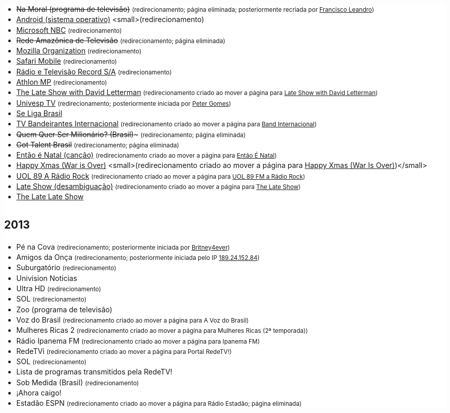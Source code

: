 * ~~Na Moral (programa de televisão)~~ <small>(redirecionamento; página eliminada; posteriormente recriada por [Francisco Leandro](https://pt.wikipedia.org/wiki/User:Francisco_Leandro))</small>
* [Android (sistema operativo)](https://pt.wikipedia.org/w/index.php?title=Android_(sistema_operativo)&redirect=no) <small>(redirecionamento)</small>
* [Microsoft NBC](https://pt.wikipedia.org/w/index.php?title=Microsoft_NBC&redirect=no) <small>(redirecionamento)</small>
* ~~Rede Amazônica de Televisão~~ <small>(redirecionamento; página eliminada)</small>
* [Mozilla Organization](https://pt.wikipedia.org/w/index.php?title=Mozilla_Organization&redirect=no) <small>(redirecionamento)</small>
* [Safari Mobile](https://pt.wikipedia.org/w/index.php?title=Safari_Mobile&redirect=no) <small>(redirecionamento)</small>
* [Rádio e Televisão Record S/A](https://pt.wikipedia.org/w/index.php?title=R%C3%A1dio_e_Televis%C3%A3o_Record_S/A&redirect=no) <small>(redirecionamento)</small>
* [Athlon MP](https://pt.wikipedia.org/w/index.php?title=Athlon_MP&redirect=no) <small>(redirecionamento)</small>
* [The Late Show with David Letterman](https://pt.wikipedia.org/w/index.php?title=The_Late_Show_with_David_Letterman&redirect=no) <small>(redirecionamento criado ao mover a página para [Late Show with David Letterman](https://pt.wikipedia.org/w/index.php?title=Late_Show_with_David_Letterman&diff=prev&oldid=32213774))</small>
* [Univesp TV](https://pt.wikipedia.org/wiki/Univesp_TV) <small>(redirecionamento; posteriormente iniciada por [Peter Gomes](https://pt.wikipedia.org/wiki/User:Peter_Gomes))</small>
* [Se Liga Brasil](ttps://pt.wikipedia.org/wiki/Se_Liga_Brasil)
* [TV Bandeirantes Internacional](https://pt.wikipedia.org/w/index.php?title=TV_Bandeirantes_Internacional&redirect=no) <small>(redirecionamento criado ao mover a página para [Band Internacional](https://pt.wikipedia.org/w/index.php?title=Band_Internacional&diff=prev&oldid=32972586))</small>
* ~~Quem Quer Ser Milionário? (Brasil)~~~ <small>(redirecionamento; página eliminada)</small>
* ~~Got Talent Brasil~~ <small>(redirecionamento; página eliminada)</small>
* [Então é Natal (canção)](https://pt.wikipedia.org/w/index.php?title=Ent%C3%A3o_%C3%A9_Natal_(can%C3%A7%C3%A3o)&redirect=no) <small>(redirecionamento criado ao mover a página para [Então É Natal](https://pt.wikipedia.org/w/index.php?title=Ent%C3%A3o_%C3%89_Natal&diff=prev&oldid=33280595))</small>
* [Happy Xmas (War is Over)](https://pt.wikipedia.org/w/index.php?title=Happy_Xmas_(War_is_Over)&redirect=no) <small>(redirecionamento criado ao mover a página para [Happy Xmas (War Is Over)](https://pt.wikipedia.org/w/index.php?title=Happy_Xmas_(War_Is_Over)&diff=prev&oldid=33280648))</small>
* [UOL 89 A Rádio Rock](https://pt.wikipedia.org/w/index.php?title=UOL_89_A_R%C3%A1dio_Rock&redirect=no) <small>(redirecionamento criado ao mover a página para [UOL 89 FM a Rádio Rock](https://pt.wikipedia.org/w/index.php?title=89_FM_a_R%C3%A1dio_Rock&diff=prev&oldid=33410511))</small>
* [Late Show (desambiguação)](https://pt.wikipedia.org/w/index.php?title=Late_Show_(desambigua%C3%A7%C3%A3o)&redirect=no) <small>(redirecionamento criado ao mover a página para [The Late Show](https://pt.wikipedia.org/w/index.php?title=The_Late_Show&diff=prev&oldid=33487547))</small>
* [The Late Late Show](https://pt.wikipedia.org/wiki/The_Late_Late_Show)

## 2013
* Pé na Cova <small>(redirecionamento; posteriormente iniciada por [Britney4ever](https://pt.wikipedia.org/wiki/User:Britney4ever))</small>
* Amigos da Onça <small>(redirecionamento; posteriormente iniciada pelo IP [189.24.152.84](https://pt.wikipedia.org/wiki/Especial:Contribuições/189.24.152.84))</small>
* Suburgatório <small>(redirecionamento)</small>
* Univision Noticias
* Ultra HD <small>(redirecionamento)</small>
* SOL <small>(redirecionamento)</small>
* Zoo (programa de televisão)
* Voz do Brasil <small>(redirecionamento criado ao mover a página para A Voz do Brasil)</small>
* Mulheres Ricas 2 <small>(redirecionamento criado ao mover a página para Mulheres Ricas (2ª temporada))</small>
* Rádio Ipanema FM <small>(redirecionamento criado ao mover a página para Ipanema FM)</small>
* RedeTVi <small>(redirecionamento criado ao mover a página para Portal RedeTV!)</small>
* SOL <small>(redirecionamento)</small>
* Lista de programas transmitidos pela RedeTV!
* Sob Medida (Brasil) <small>(redirecionamento)</small>
* ¡Ahora caigo!
* Estadão ESPN <small>(redirecionamento criado ao mover a página para Rádio Estadão; página eliminada)</small>